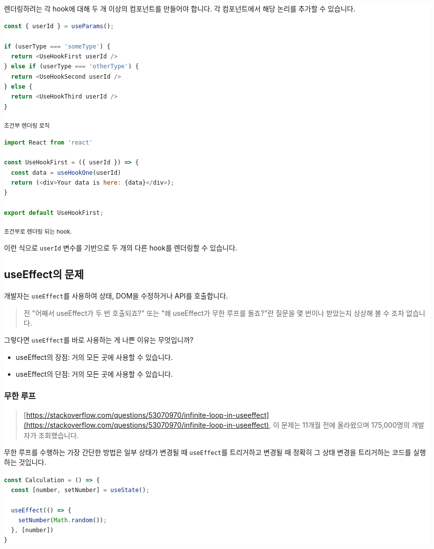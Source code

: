 렌더링하려는 각 hook에 대해 두 개 이상의 컴포넌트를 만들어야 합니다. 각 컴포넌트에서 해당 논리를 추가할 수 있습니다.

```js
const { userId } = useParams();

if (userType === 'someType') {
  return <UseHookFirst userId />
} else if (userType === 'otherType') {
  return <UseHookSecond userId />
} else {
  return <UseHookThird userId />
}
```

<sub>조건부 렌더링 로직</sub>

```js
import React from 'react'

const UseHookFirst = ({ userId }) => {
  const data = useHookOne(userId)
  return (<div>Your data is here: {data}</div>);
}

export default UseHookFirst;
```

<sub>조건부로 렌더링 되는 hook.</sub>

이런 식으로 `userId` 변수를 기반으로 두 개의 다른 hook를 렌더링할 수 있습니다.

## useEffect의 문제

개발자는 `useEffect`를 사용하여 상태, DOM을 수정하거나 API를 호출합니다.

> 전 "어째서 useEffect가 두 번 호출되죠?" 또는 "왜 useEffect가 무한 루프를 돌죠?"란 질문을 몇 번이나 받았는지 상상해 볼 수 조차 없습니다.

그렇다면 `useEffect`를 바로 사용하는 게 나쁜 이유는 무엇입니까?

* useEffect의 장점: 거의 모든 곳에 사용할 수 있습니다.

* useEffect의 단점: 거의 모든 곳에 사용할 수 있습니다.

### 무한 루프

> [https://stackoverflow.com/questions/53070970/infinite-loop-in-useeffect](https://stackoverflow.com/questions/53070970/infinite-loop-in-useeffect), 이 문제는 11개월 전에 올라왔으며 175,000명의 개발자가 조회했습니다.

무한 루프를 수행하는 가장 간단한 방법은 일부 상태가 변경될 때 `useEffect`를 트리거하고 변경될 때 정확히 그 상태 변경을 트리거하는 코드를 실행하는 것입니다.

```js
const Calculation = () => {
  const [number, setNumber] = useState();

  useEffect(() => {
    setNumber(Math.random());
  }, [number])
}
```

